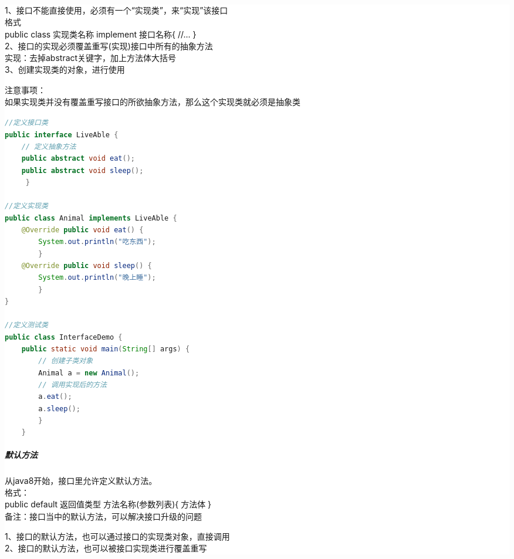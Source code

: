 
1、接口不能直接使用，必须有一个“实现类”，来“实现”该接口  
格式  
public class 实现类名称 implement 接口名称{
    //...
}  
2、接口的实现必须覆盖重写(实现)接口中所有的抽象方法  
实现：去掉abstract关键字，加上方法体大括号  
3、创建实现类的对象，进行使用  

注意事项：  
如果实现类并没有覆盖重写接口的所欲抽象方法，那么这个实现类就必须是抽象类  

```java
//定义接口类
public interface LiveAble { 
    // 定义抽象方法 
    public abstract void eat(); 
    public abstract void sleep();
     }

//定义实现类
public class Animal implements LiveAble { 
    @Override public void eat() { 
        System.out.println("吃东西"); 
        }
    @Override public void sleep() { 
        System.out.println("晚上睡"); 
        } 
}

//定义测试类
public class InterfaceDemo { 
    public static void main(String[] args) { 
        // 创建子类对象 
        Animal a = new Animal(); 
        // 调用实现后的方法 
        a.eat(); 
        a.sleep(); 
        } 
    }
```

##### 默认方法  

从java8开始，接口里允许定义默认方法。  
格式：  
public default 返回值类型 方法名称(参数列表){
    方法体
}  
备注：接口当中的默认方法，可以解决接口升级的问题  

1、接口的默认方法，也可以通过接口的实现类对象，直接调用  
2、接口的默认方法，也可以被接口实现类进行覆盖重写  
